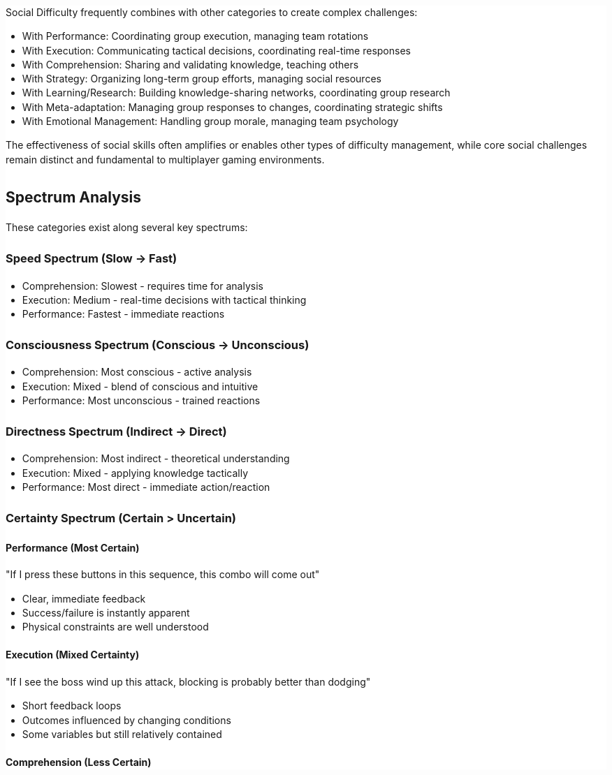 Social Difficulty frequently combines with other categories to create complex challenges:

- With Performance: Coordinating group execution, managing team rotations
- With Execution: Communicating tactical decisions, coordinating real-time responses
- With Comprehension: Sharing and validating knowledge, teaching others
- With Strategy: Organizing long-term group efforts, managing social resources
- With Learning/Research: Building knowledge-sharing networks, coordinating group research
- With Meta-adaptation: Managing group responses to changes, coordinating strategic shifts
- With Emotional Management: Handling group morale, managing team psychology

The effectiveness of social skills often amplifies or enables other types of difficulty management, while core social challenges remain distinct and fundamental to multiplayer gaming environments.

## Spectrum Analysis

These categories exist along several key spectrums:

### Speed Spectrum (Slow → Fast)

- Comprehension: Slowest - requires time for analysis
- Execution: Medium - real-time decisions with tactical thinking
- Performance: Fastest - immediate reactions

### Consciousness Spectrum (Conscious → Unconscious)

- Comprehension: Most conscious - active analysis
- Execution: Mixed - blend of conscious and intuitive
- Performance: Most unconscious - trained reactions

### Directness Spectrum (Indirect → Direct)

- Comprehension: Most indirect - theoretical understanding
- Execution: Mixed - applying knowledge tactically
- Performance: Most direct - immediate action/reaction

### Certainty Spectrum (Certain > Uncertain)

#### Performance (Most Certain)

"If I press these buttons in this sequence, this combo will come out"

- Clear, immediate feedback
- Success/failure is instantly apparent
- Physical constraints are well understood

#### Execution (Mixed Certainty)

"If I see the boss wind up this attack, blocking is probably better than dodging"

- Short feedback loops
- Outcomes influenced by changing conditions
- Some variables but still relatively contained

#### Comprehension (Less Certain)
